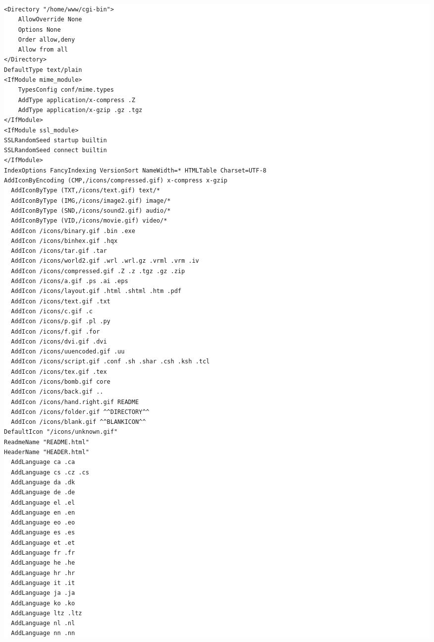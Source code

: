 ```
<Directory "/home/www/cgi-bin">
    AllowOverride None
    Options None
    Order allow,deny
    Allow from all
</Directory>
DefaultType text/plain
<IfModule mime_module>
    TypesConfig conf/mime.types
    AddType application/x-compress .Z
    AddType application/x-gzip .gz .tgz
</IfModule>
<IfModule ssl_module>
SSLRandomSeed startup builtin
SSLRandomSeed connect builtin
</IfModule>
IndexOptions FancyIndexing VersionSort NameWidth=* HTMLTable Charset=UTF-8
AddIconByEncoding (CMP,/icons/compressed.gif) x-compress x-gzip
  AddIconByType (TXT,/icons/text.gif) text/*
  AddIconByType (IMG,/icons/image2.gif) image/*
  AddIconByType (SND,/icons/sound2.gif) audio/*
  AddIconByType (VID,/icons/movie.gif) video/*
  AddIcon /icons/binary.gif .bin .exe
  AddIcon /icons/binhex.gif .hqx
  AddIcon /icons/tar.gif .tar
  AddIcon /icons/world2.gif .wrl .wrl.gz .vrml .vrm .iv
  AddIcon /icons/compressed.gif .Z .z .tgz .gz .zip
  AddIcon /icons/a.gif .ps .ai .eps
  AddIcon /icons/layout.gif .html .shtml .htm .pdf
  AddIcon /icons/text.gif .txt
  AddIcon /icons/c.gif .c
  AddIcon /icons/p.gif .pl .py
  AddIcon /icons/f.gif .for
  AddIcon /icons/dvi.gif .dvi
  AddIcon /icons/uuencoded.gif .uu
  AddIcon /icons/script.gif .conf .sh .shar .csh .ksh .tcl
  AddIcon /icons/tex.gif .tex
  AddIcon /icons/bomb.gif core
  AddIcon /icons/back.gif ..
  AddIcon /icons/hand.right.gif README
  AddIcon /icons/folder.gif ^^DIRECTORY^^
  AddIcon /icons/blank.gif ^^BLANKICON^^
DefaultIcon "/icons/unknown.gif"
ReadmeName "README.html"
HeaderName "HEADER.html"
  AddLanguage ca .ca
  AddLanguage cs .cz .cs
  AddLanguage da .dk
  AddLanguage de .de
  AddLanguage el .el
  AddLanguage en .en
  AddLanguage eo .eo
  AddLanguage es .es
  AddLanguage et .et
  AddLanguage fr .fr
  AddLanguage he .he
  AddLanguage hr .hr
  AddLanguage it .it
  AddLanguage ja .ja
  AddLanguage ko .ko
  AddLanguage ltz .ltz
  AddLanguage nl .nl
  AddLanguage nn .nn
```